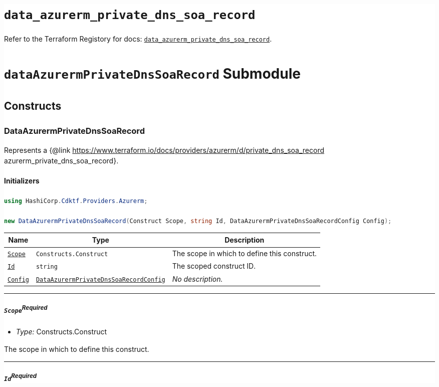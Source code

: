 # `data_azurerm_private_dns_soa_record`

Refer to the Terraform Registory for docs: [`data_azurerm_private_dns_soa_record`](https://www.terraform.io/docs/providers/azurerm/d/private_dns_soa_record).

# `dataAzurermPrivateDnsSoaRecord` Submodule <a name="`dataAzurermPrivateDnsSoaRecord` Submodule" id="@cdktf/provider-azurerm.dataAzurermPrivateDnsSoaRecord"></a>

## Constructs <a name="Constructs" id="Constructs"></a>

### DataAzurermPrivateDnsSoaRecord <a name="DataAzurermPrivateDnsSoaRecord" id="@cdktf/provider-azurerm.dataAzurermPrivateDnsSoaRecord.DataAzurermPrivateDnsSoaRecord"></a>

Represents a {@link https://www.terraform.io/docs/providers/azurerm/d/private_dns_soa_record azurerm_private_dns_soa_record}.

#### Initializers <a name="Initializers" id="@cdktf/provider-azurerm.dataAzurermPrivateDnsSoaRecord.DataAzurermPrivateDnsSoaRecord.Initializer"></a>

```csharp
using HashiCorp.Cdktf.Providers.Azurerm;

new DataAzurermPrivateDnsSoaRecord(Construct Scope, string Id, DataAzurermPrivateDnsSoaRecordConfig Config);
```

| **Name** | **Type** | **Description** |
| --- | --- | --- |
| <code><a href="#@cdktf/provider-azurerm.dataAzurermPrivateDnsSoaRecord.DataAzurermPrivateDnsSoaRecord.Initializer.parameter.scope">Scope</a></code> | <code>Constructs.Construct</code> | The scope in which to define this construct. |
| <code><a href="#@cdktf/provider-azurerm.dataAzurermPrivateDnsSoaRecord.DataAzurermPrivateDnsSoaRecord.Initializer.parameter.id">Id</a></code> | <code>string</code> | The scoped construct ID. |
| <code><a href="#@cdktf/provider-azurerm.dataAzurermPrivateDnsSoaRecord.DataAzurermPrivateDnsSoaRecord.Initializer.parameter.config">Config</a></code> | <code><a href="#@cdktf/provider-azurerm.dataAzurermPrivateDnsSoaRecord.DataAzurermPrivateDnsSoaRecordConfig">DataAzurermPrivateDnsSoaRecordConfig</a></code> | *No description.* |

---

##### `Scope`<sup>Required</sup> <a name="Scope" id="@cdktf/provider-azurerm.dataAzurermPrivateDnsSoaRecord.DataAzurermPrivateDnsSoaRecord.Initializer.parameter.scope"></a>

- *Type:* Constructs.Construct

The scope in which to define this construct.

---

##### `Id`<sup>Required</sup> <a name="Id" id="@cdktf/provider-azurerm.dataAzurermPrivateDnsSoaRecord.DataAzurermPrivateDnsSoaRecord.Initializer.parameter.id"></a>
